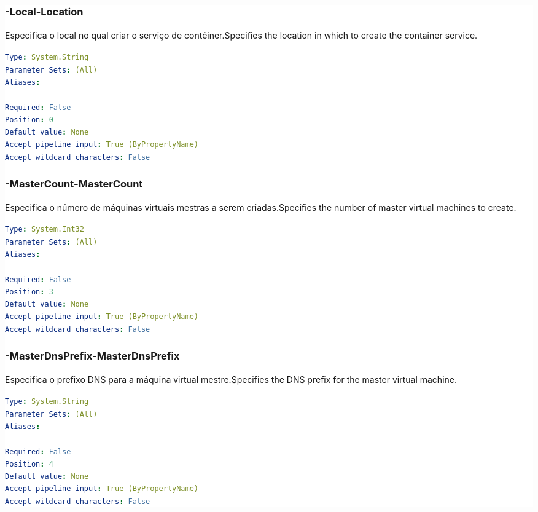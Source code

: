 ### <span data-ttu-id="2a44e-125">-Local</span><span class="sxs-lookup"><span data-stu-id="2a44e-125">-Location</span></span>
<span data-ttu-id="2a44e-126">Especifica o local no qual criar o serviço de contêiner.</span><span class="sxs-lookup"><span data-stu-id="2a44e-126">Specifies the location in which to create the container service.</span></span>

```yaml
Type: System.String
Parameter Sets: (All)
Aliases:

Required: False
Position: 0
Default value: None
Accept pipeline input: True (ByPropertyName)
Accept wildcard characters: False
```

### <span data-ttu-id="2a44e-127">-MasterCount</span><span class="sxs-lookup"><span data-stu-id="2a44e-127">-MasterCount</span></span>
<span data-ttu-id="2a44e-128">Especifica o número de máquinas virtuais mestras a serem criadas.</span><span class="sxs-lookup"><span data-stu-id="2a44e-128">Specifies the number of master virtual machines to create.</span></span>

```yaml
Type: System.Int32
Parameter Sets: (All)
Aliases:

Required: False
Position: 3
Default value: None
Accept pipeline input: True (ByPropertyName)
Accept wildcard characters: False
```

### <span data-ttu-id="2a44e-129">-MasterDnsPrefix</span><span class="sxs-lookup"><span data-stu-id="2a44e-129">-MasterDnsPrefix</span></span>
<span data-ttu-id="2a44e-130">Especifica o prefixo DNS para a máquina virtual mestre.</span><span class="sxs-lookup"><span data-stu-id="2a44e-130">Specifies the DNS prefix for the master virtual machine.</span></span>

```yaml
Type: System.String
Parameter Sets: (All)
Aliases:

Required: False
Position: 4
Default value: None
Accept pipeline input: True (ByPropertyName)
Accept wildcard characters: False
```
